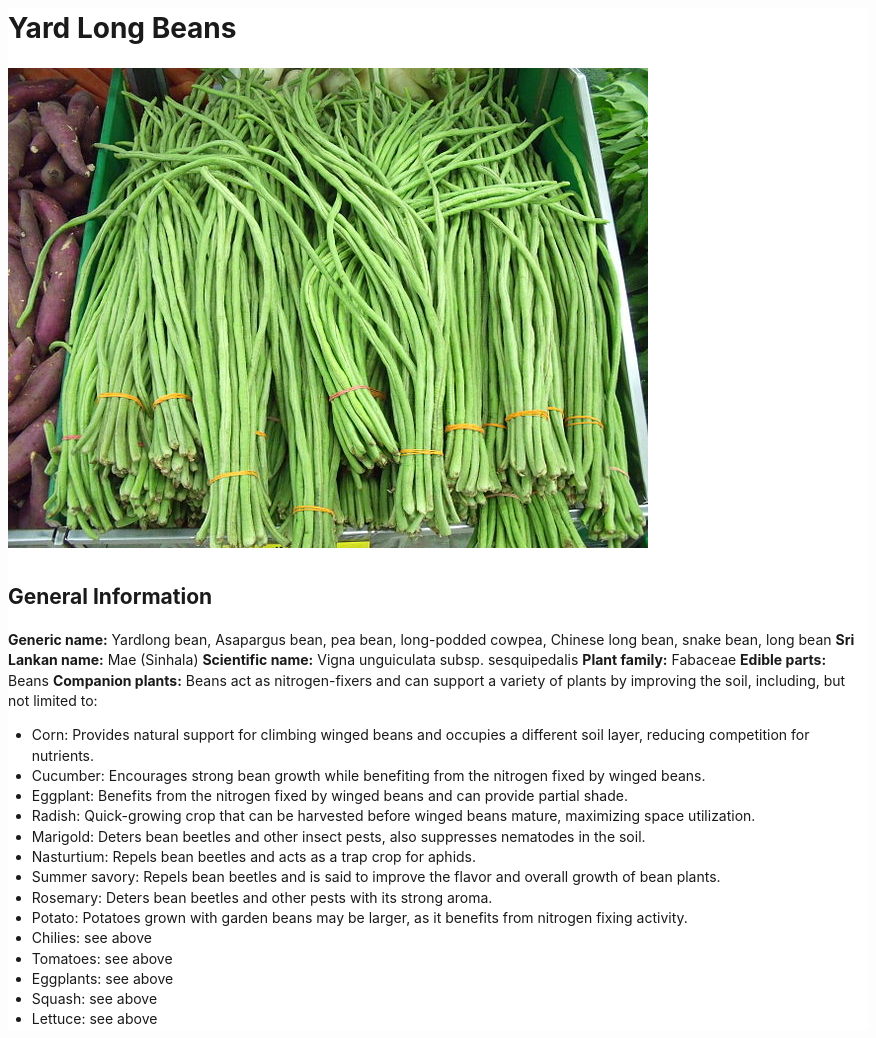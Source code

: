 # Yard Long Beans
![Yard-Long-Beans.jpeg](../../assets/images/Yard-Long-Beans.jpeg "Image - Wikimedia Commons")

## General Information
**Generic name:** Yardlong bean, Asapargus bean, pea bean, long-podded cowpea, Chinese long bean, snake bean, long bean
**Sri Lankan name:** Mae (Sinhala)
**Scientific name:** Vigna unguiculata subsp. sesquipedalis
**Plant family:** Fabaceae
**Edible parts:** Beans
**Companion plants:**
Beans act as nitrogen-fixers and can support a variety of plants by improving the soil, including, but not limited to:
- Corn: Provides natural support for climbing winged beans and occupies a different soil layer, reducing competition for nutrients.
- Cucumber: Encourages strong bean growth while benefiting from the nitrogen fixed by winged beans.
- Eggplant: Benefits from the nitrogen fixed by winged beans and can provide partial shade.
- Radish: Quick-growing crop that can be harvested before winged beans mature, maximizing space utilization.
- Marigold: Deters bean beetles and other insect pests, also suppresses nematodes in the soil.
- Nasturtium: Repels bean beetles and acts as a trap crop for aphids.
- Summer savory: Repels bean beetles and is said to improve the flavor and overall growth of bean plants.
- Rosemary: Deters bean beetles and other pests with its strong aroma.
- Potato: Potatoes grown with garden beans may be larger, as it benefits from nitrogen fixing activity.
- Chilies: see above
- Tomatoes: see above
- Eggplants: see above
- Squash: see above
- Lettuce: see above
